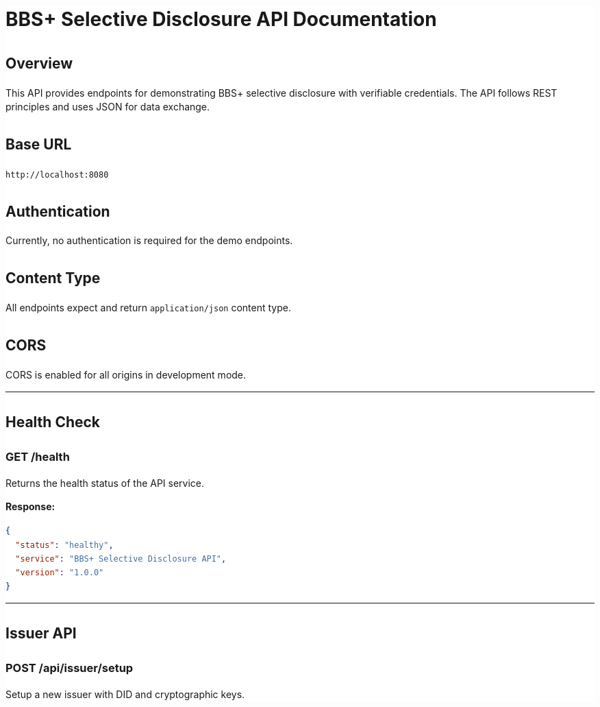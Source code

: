 # BBS+ Selective Disclosure API Documentation

## Overview

This API provides endpoints for demonstrating BBS+ selective disclosure with verifiable credentials. The API follows REST principles and uses JSON for data exchange.

## Base URL

```
http://localhost:8080
```

## Authentication

Currently, no authentication is required for the demo endpoints.

## Content Type

All endpoints expect and return `application/json` content type.

## CORS

CORS is enabled for all origins in development mode.

---

## Health Check

### GET /health

Returns the health status of the API service.

**Response:**
```json
{
  "status": "healthy",
  "service": "BBS+ Selective Disclosure API",
  "version": "1.0.0"
}
```

---

## Issuer API

### POST /api/issuer/setup

Setup a new issuer with DID and cryptographic keys.
